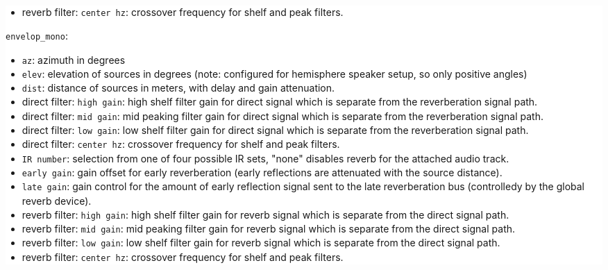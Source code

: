 * reverb filter: `center hz`: crossover frequency for shelf and peak filters.

`envelop_mono`:
* `az`: azimuth in degrees
* `elev`: elevation of sources in degrees (note: configured for hemisphere speaker setup, so only positive angles)
* `dist`: distance of sources in meters, with delay and gain attenuation.
* direct filter: `high gain`: high shelf filter gain for direct signal which is separate from the reverberation signal path.
* direct filter: `mid gain`: mid peaking filter gain for direct signal which is separate from the reverberation signal path.
* direct filter: `low gain`: low shelf filter gain for direct signal which is separate from the reverberation signal path.
* direct filter: `center hz`: crossover frequency for shelf and peak filters.
* `IR number`: selection from one of four possible IR sets, "none" disables reverb for the attached audio track.
* `early gain`: gain offset for early reverberation (early reflections are attenuated with the source distance).
* `late gain`: gain control for the amount of early reflection signal sent to the late reverberation bus (controlledy by the global reverb device).
* reverb filter: `high gain`: high shelf filter gain for reverb signal which is separate from the direct signal path.
* reverb filter: `mid gain`: mid peaking filter gain for reverb signal which is separate from the direct signal path.
* reverb filter: `low gain`: low shelf filter gain for reverb signal which is separate from the direct signal path.
* reverb filter: `center hz`: crossover frequency for shelf and peak filters.
